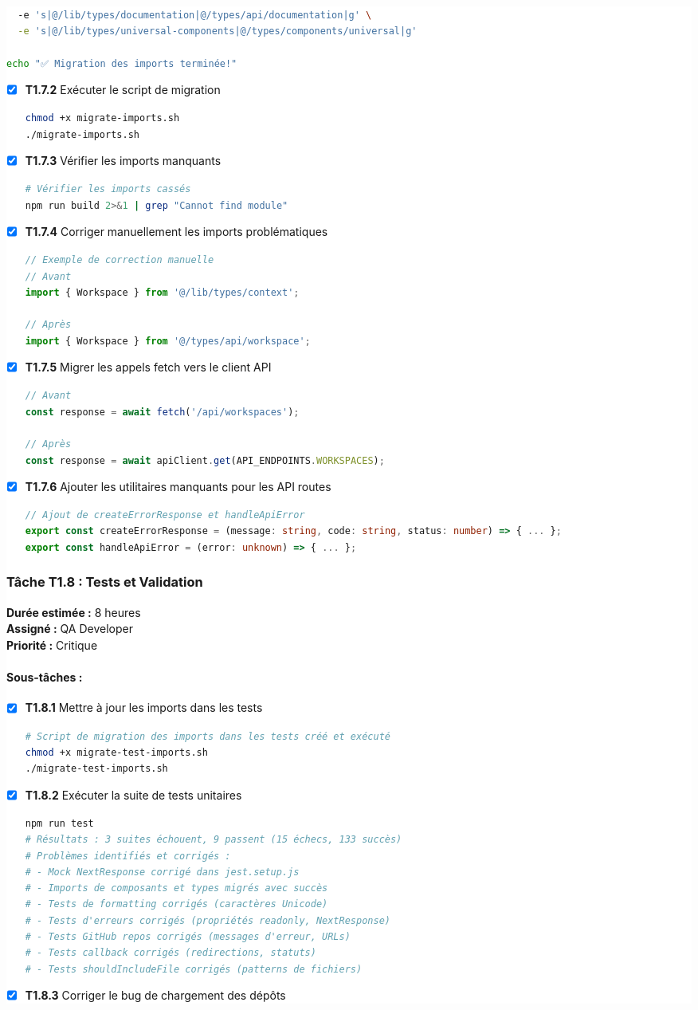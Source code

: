   ```bash
    -e 's|@/lib/types/documentation|@/types/api/documentation|g' \
    -e 's|@/lib/types/universal-components|@/types/components/universal|g'
  
  echo "✅ Migration des imports terminée!"
  ```
- [x] **T1.7.2** Exécuter le script de migration
  ```bash
  chmod +x migrate-imports.sh
  ./migrate-imports.sh
  ```
- [x] **T1.7.3** Vérifier les imports manquants
  ```bash
  # Vérifier les imports cassés
  npm run build 2>&1 | grep "Cannot find module"
  ```
- [x] **T1.7.4** Corriger manuellement les imports problématiques
  ```typescript
  // Exemple de correction manuelle
  // Avant
  import { Workspace } from '@/lib/types/context';
  
  // Après
  import { Workspace } from '@/types/api/workspace';
  ```
- [x] **T1.7.5** Migrer les appels fetch vers le client API
  ```typescript
  // Avant
  const response = await fetch('/api/workspaces');
  
  // Après
  const response = await apiClient.get(API_ENDPOINTS.WORKSPACES);
  ```
- [x] **T1.7.6** Ajouter les utilitaires manquants pour les API routes
  ```typescript
  // Ajout de createErrorResponse et handleApiError
  export const createErrorResponse = (message: string, code: string, status: number) => { ... };
  export const handleApiError = (error: unknown) => { ... };
  ```

### **Tâche T1.8 : Tests et Validation**
**Durée estimée :** 8 heures  
**Assigné :** QA Developer  
**Priorité :** Critique

#### **Sous-tâches :**
- [x] **T1.8.1** Mettre à jour les imports dans les tests
  ```bash
  # Script de migration des imports dans les tests créé et exécuté
  chmod +x migrate-test-imports.sh
  ./migrate-test-imports.sh
  ```
- [x] **T1.8.2** Exécuter la suite de tests unitaires
  ```bash
  npm run test
  # Résultats : 3 suites échouent, 9 passent (15 échecs, 133 succès)
  # Problèmes identifiés et corrigés :
  # - Mock NextResponse corrigé dans jest.setup.js
  # - Imports de composants et types migrés avec succès
  # - Tests de formatting corrigés (caractères Unicode)
  # - Tests d'erreurs corrigés (propriétés readonly, NextResponse)
  # - Tests GitHub repos corrigés (messages d'erreur, URLs)
  # - Tests callback corrigés (redirections, statuts)
  # - Tests shouldIncludeFile corrigés (patterns de fichiers)
  ```
- [x] **T1.8.3** Corriger le bug de chargement des dépôts
  ```bash
  ```